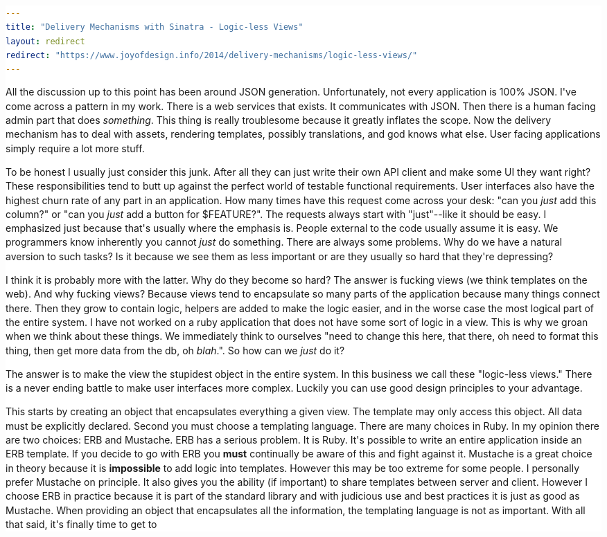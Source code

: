```yaml
---
title: "Delivery Mechanisms with Sinatra - Logic-less Views"
layout: redirect
redirect: "https://www.joyofdesign.info/2014/delivery-mechanisms/logic-less-views/"
---
```


All the discussion up to this point has been around JSON generation.
Unfortunately, not every application is 100% JSON. I've come
across a pattern in my work. There is a web services that
exists. It communicates with JSON. Then there is a human
facing admin part that does _something_. This thing is really
troublesome because it greatly inflates the scope. Now the delivery
mechanism has to deal with assets, rendering templates, possibly
translations, and god knows what else. User facing applications
simply require a lot more stuff.

To be honest I usually just consider this junk. After all they can
just write their own API client and make some UI they want right? These
responsibilities tend to butt up against the perfect world of
testable functional requirements. User interfaces also have the
highest churn rate of any part in an application. How many times have
this request come across your desk: "can you _just_ add this column?"
or "can you _just_ add a button for $FEATURE?". The requests always
start with "just"--like it should be easy. I emphasized just because
that's usually where the emphasis is. People external to the code
usually assume it is easy. We programmers know inherently you cannot
_just_ do something. There are always some problems. Why do we
have a natural aversion to such tasks? Is it because we see them as
less important or are they usually so hard that they're depressing?

I think it is probably more with the latter. Why do they become so
hard? The answer is fucking views (we think templates on the web). And
why fucking views? Because views tend to encapsulate so many parts of
the application because many things connect there. Then they grow to
contain logic, helpers are added to make the logic easier, and in the
worse case the most logical part of the entire system. I have not
worked on a ruby application that does not have some sort of logic in
a view. This is why we groan when we think about these things. We
immediately think to ourselves "need to change this here, that there,
oh need to format this thing, then get more data from the db, oh
_blah_.". So how can we _just_ do it?

The answer is to make the view the stupidest object in the entire
system. In this business we call these "logic-less views." There is a
never ending battle to make user interfaces more complex. Luckily you
can use good design principles to your advantage.

This starts by creating an object that encapsulates everything a given
view. The template may only access this 
object. All data must be explicitly declared. Second you must choose a
templating language. There are many choices in Ruby. In my opinion
there are two choices: ERB and Mustache. ERB has a serious problem. It
is Ruby. It's possible to write an entire application inside an ERB
template. If you decide to go with ERB you **must** continually be
aware
of this and fight against it. Mustache is a great choice in theory
because it is **impossible** to add logic into templates. However this
may be too extreme for some people. I personally prefer Mustache on
principle. It also gives you the ability (if important) to share
templates between server and client. However I choose ERB in practice
because it is part of the standard library and with judicious use and
best practices it is just as good as Mustache. When providing an
object that encapsulates all the information, the templating language
is not as important. With all that said, it's finally time to get to